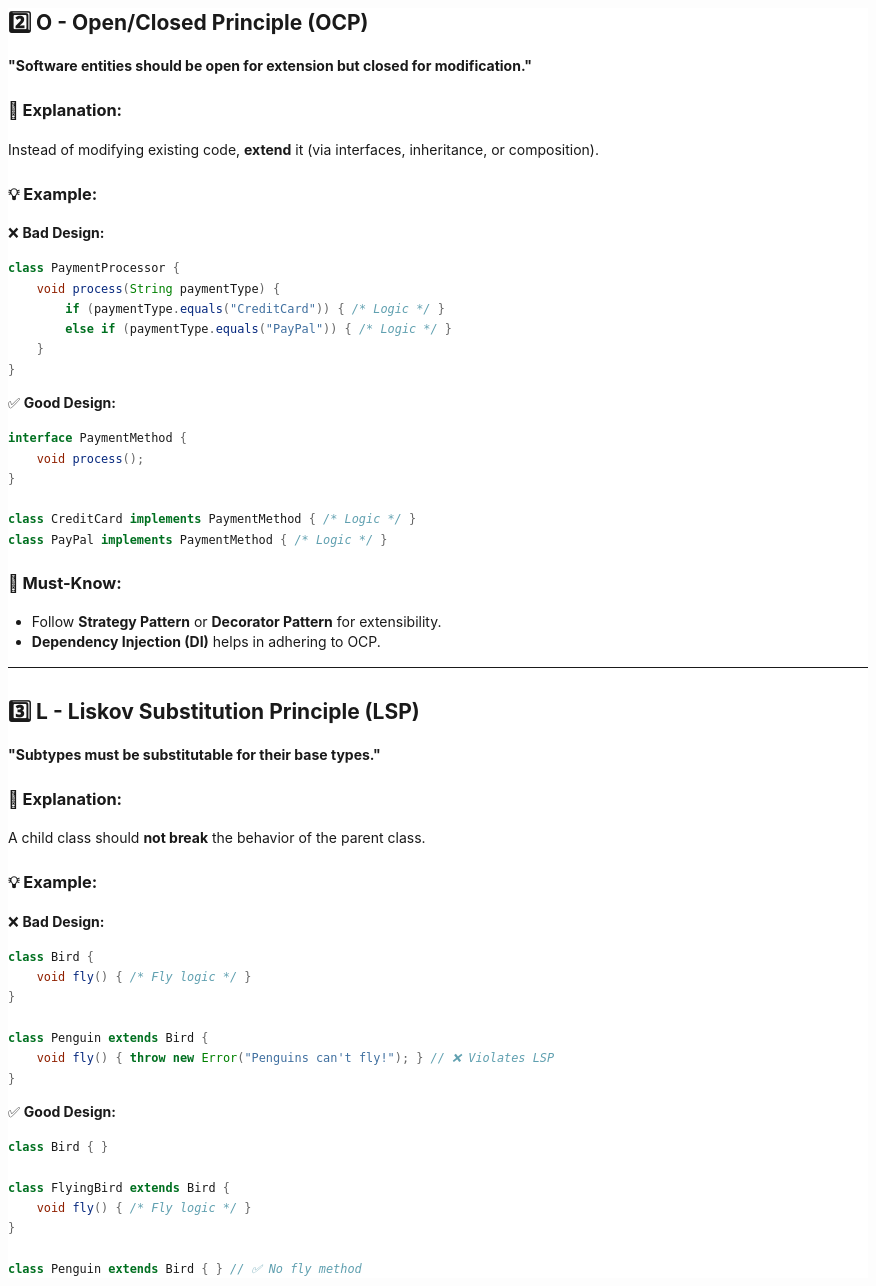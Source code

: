 
## **2️⃣ O - Open/Closed Principle (OCP)**  
**"Software entities should be open for extension but closed for modification."**  

### **📌 Explanation:**  
Instead of modifying existing code, **extend** it (via interfaces, inheritance, or composition).  

### **💡 Example:**  
❌ **Bad Design:**  
```java
class PaymentProcessor {
    void process(String paymentType) {
        if (paymentType.equals("CreditCard")) { /* Logic */ }
        else if (paymentType.equals("PayPal")) { /* Logic */ }
    }
}
```  
✅ **Good Design:**  
```java
interface PaymentMethod {
    void process();
}

class CreditCard implements PaymentMethod { /* Logic */ }
class PayPal implements PaymentMethod { /* Logic */ }
```  

### **🔑 Must-Know:**  
- Follow **Strategy Pattern** or **Decorator Pattern** for extensibility.  
- **Dependency Injection (DI)** helps in adhering to OCP.  

---

## **3️⃣ L - Liskov Substitution Principle (LSP)**  
**"Subtypes must be substitutable for their base types."**  

### **📌 Explanation:**  
A child class should **not break** the behavior of the parent class.  

### **💡 Example:**  
❌ **Bad Design:**  
```java
class Bird {
    void fly() { /* Fly logic */ }
}

class Penguin extends Bird { 
    void fly() { throw new Error("Penguins can't fly!"); } // ❌ Violates LSP
}
```  
✅ **Good Design:**  
```java
class Bird { }

class FlyingBird extends Bird {
    void fly() { /* Fly logic */ }
}

class Penguin extends Bird { } // ✅ No fly method
```  
